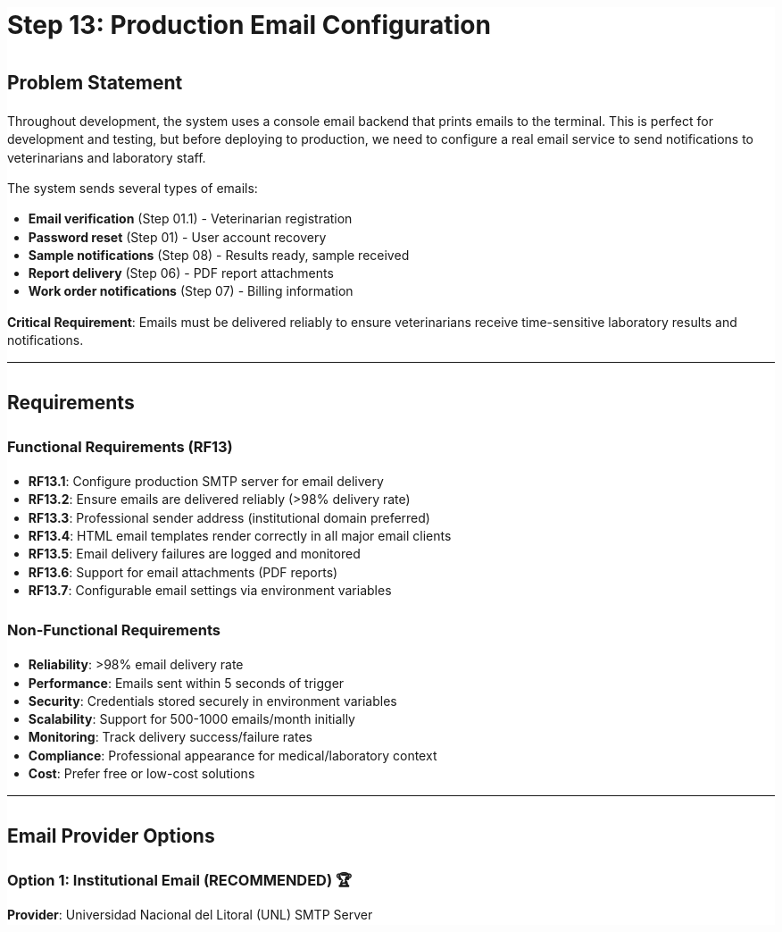 # Step 13: Production Email Configuration

## Problem Statement

Throughout development, the system uses a console email backend that prints emails to the terminal. This is perfect for development and testing, but before deploying to production, we need to configure a real email service to send notifications to veterinarians and laboratory staff.

The system sends several types of emails:
- **Email verification** (Step 01.1) - Veterinarian registration
- **Password reset** (Step 01) - User account recovery
- **Sample notifications** (Step 08) - Results ready, sample received
- **Report delivery** (Step 06) - PDF report attachments
- **Work order notifications** (Step 07) - Billing information

**Critical Requirement**: Emails must be delivered reliably to ensure veterinarians receive time-sensitive laboratory results and notifications.

---

## Requirements

### Functional Requirements (RF13)

- **RF13.1**: Configure production SMTP server for email delivery
- **RF13.2**: Ensure emails are delivered reliably (>98% delivery rate)
- **RF13.3**: Professional sender address (institutional domain preferred)
- **RF13.4**: HTML email templates render correctly in all major email clients
- **RF13.5**: Email delivery failures are logged and monitored
- **RF13.6**: Support for email attachments (PDF reports)
- **RF13.7**: Configurable email settings via environment variables

### Non-Functional Requirements

- **Reliability**: >98% email delivery rate
- **Performance**: Emails sent within 5 seconds of trigger
- **Security**: Credentials stored securely in environment variables
- **Scalability**: Support for 500-1000 emails/month initially
- **Monitoring**: Track delivery success/failure rates
- **Compliance**: Professional appearance for medical/laboratory context
- **Cost**: Prefer free or low-cost solutions

---

## Email Provider Options

### Option 1: Institutional Email (RECOMMENDED) 🏆

**Provider**: Universidad Nacional del Litoral (UNL) SMTP Server

